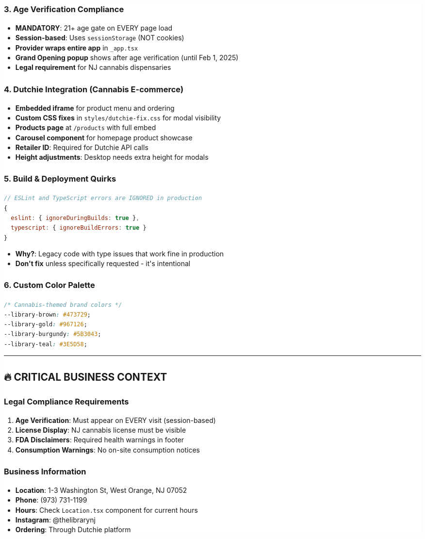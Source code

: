 ### 3. Age Verification Compliance
- **MANDATORY**: 21+ age gate on EVERY page load
- **Session-based**: Uses `sessionStorage` (NOT cookies)
- **Provider wraps entire app** in `_app.tsx`
- **Grand Opening popup** shows after age verification (until Feb 1, 2025)
- **Legal requirement** for NJ cannabis dispensaries

### 4. Dutchie Integration (Cannabis E-commerce)
- **Embedded iframe** for product menu and ordering
- **Custom CSS fixes** in `styles/dutchie-fix.css` for modal visibility
- **Products page** at `/products` with full embed
- **Carousel component** for homepage product showcase
- **Retailer ID**: Required for Dutchie API calls
- **Height adjustments**: Desktop needs extra height for modals

### 5. Build & Deployment Quirks
```javascript
// ESLint and TypeScript errors are IGNORED in production
{
  eslint: { ignoreDuringBuilds: true },
  typescript: { ignoreBuildErrors: true }
}
```
- **Why?**: Legacy code with type issues that work fine in production
- **Don't fix** unless specifically requested - it's intentional

### 6. Custom Color Palette
```css
/* Cannabis-themed brand colors */
--library-brown: #473729;
--library-gold: #967126;
--library-burgundy: #5B3043;
--library-teal: #3E5D58;
```

---

## 🔥 CRITICAL BUSINESS CONTEXT

### Legal Compliance Requirements
1. **Age Verification**: Must appear on EVERY visit (session-based)
2. **License Display**: NJ cannabis license must be visible
3. **FDA Disclaimers**: Required health warnings in footer
4. **Consumption Warnings**: No on-site consumption notices

### Business Information
- **Location**: 1-3 Washington St, West Orange, NJ 07052
- **Phone**: (973) 731-1199
- **Hours**: Check `Location.tsx` component for current hours
- **Instagram**: @thelibrarynj
- **Ordering**: Through Dutchie platform
